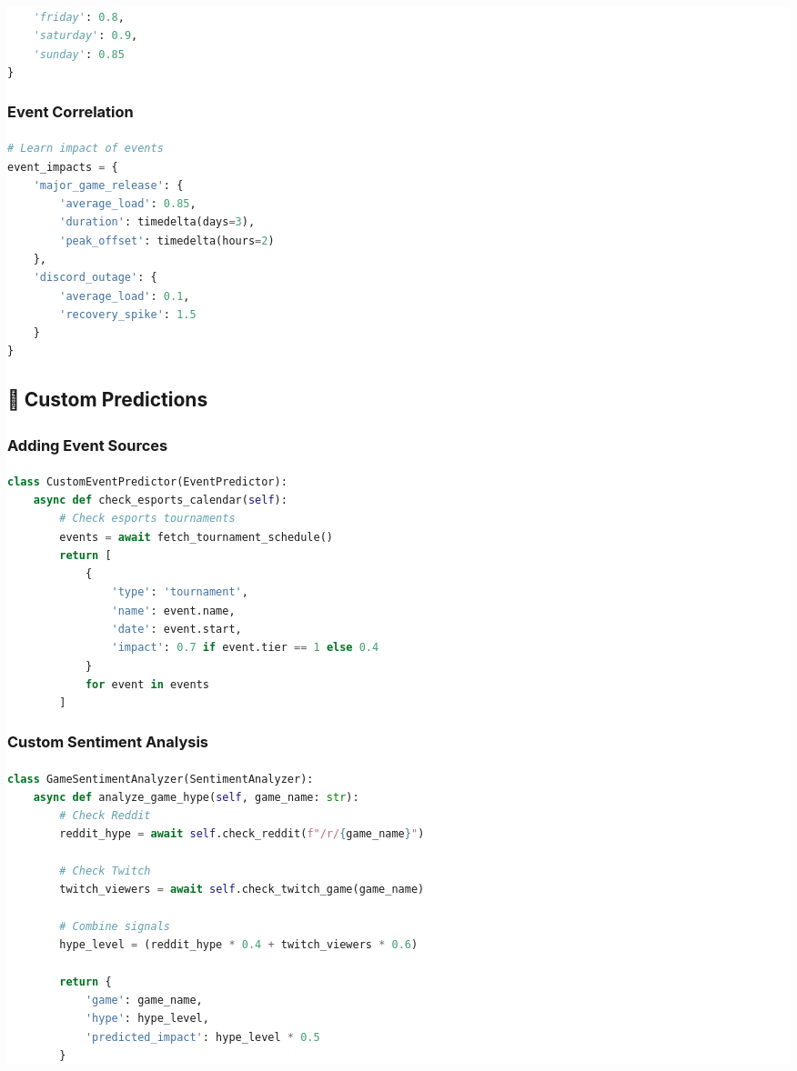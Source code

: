 ```python
    'friday': 0.8,
    'saturday': 0.9,
    'sunday': 0.85
}
```

### Event Correlation
```python
# Learn impact of events
event_impacts = {
    'major_game_release': {
        'average_load': 0.85,
        'duration': timedelta(days=3),
        'peak_offset': timedelta(hours=2)
    },
    'discord_outage': {
        'average_load': 0.1,
        'recovery_spike': 1.5
    }
}
```

## 🎨 Custom Predictions

### Adding Event Sources
```python
class CustomEventPredictor(EventPredictor):
    async def check_esports_calendar(self):
        # Check esports tournaments
        events = await fetch_tournament_schedule()
        return [
            {
                'type': 'tournament',
                'name': event.name,
                'date': event.start,
                'impact': 0.7 if event.tier == 1 else 0.4
            }
            for event in events
        ]
```

### Custom Sentiment Analysis
```python
class GameSentimentAnalyzer(SentimentAnalyzer):
    async def analyze_game_hype(self, game_name: str):
        # Check Reddit
        reddit_hype = await self.check_reddit(f"/r/{game_name}")
        
        # Check Twitch
        twitch_viewers = await self.check_twitch_game(game_name)
        
        # Combine signals
        hype_level = (reddit_hype * 0.4 + twitch_viewers * 0.6)
        
        return {
            'game': game_name,
            'hype': hype_level,
            'predicted_impact': hype_level * 0.5
        }
```
